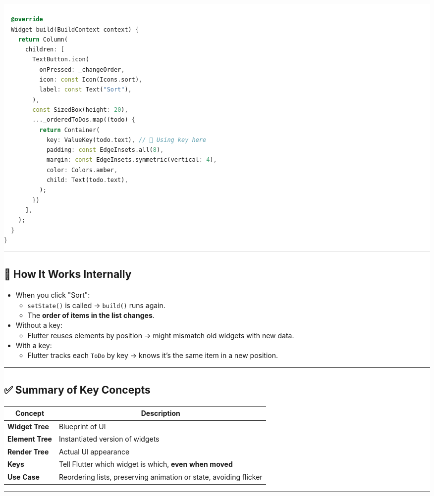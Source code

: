 ```dart

  @override
  Widget build(BuildContext context) {
    return Column(
      children: [
        TextButton.icon(
          onPressed: _changeOrder,
          icon: const Icon(Icons.sort),
          label: const Text("Sort"),
        ),
        const SizedBox(height: 20),
        ..._orderedToDos.map((todo) {
          return Container(
            key: ValueKey(todo.text), // 🔑 Using key here
            padding: const EdgeInsets.all(8),
            margin: const EdgeInsets.symmetric(vertical: 4),
            color: Colors.amber,
            child: Text(todo.text),
          );
        })
      ],
    );
  }
}
```

---

## 🧪 How It Works Internally

- When you click "Sort":
  - `setState()` is called → `build()` runs again.
  - The **order of items in the list changes**.
- Without a key:
  - Flutter reuses elements by position → might mismatch old widgets with new data.
- With a key:
  - Flutter tracks each `ToDo` by key → knows it’s the same item in a new position.

---

## ✅ Summary of Key Concepts

| Concept        | Description |
|----------------|-------------|
| **Widget Tree** | Blueprint of UI |
| **Element Tree** | Instantiated version of widgets |
| **Render Tree** | Actual UI appearance |
| **Keys**        | Tell Flutter which widget is which, **even when moved** |
| **Use Case**    | Reordering lists, preserving animation or state, avoiding flicker |

---